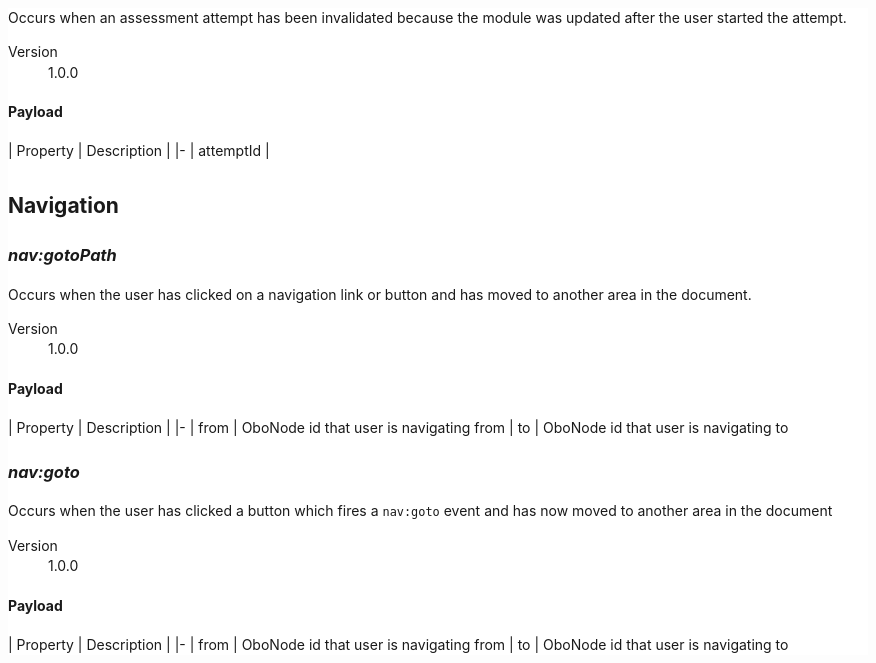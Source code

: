 Occurs when an assessment attempt has been invalidated because the module was updated after the user started the attempt.

<dl>
	<dt>Version</dt>
	<dd>1.0.0</dd>
</dl>

#### Payload

| Property | Description |
|-
| attemptId |

## Navigation

### _nav:gotoPath_

Occurs when the user has clicked on a navigation link or button and has moved to another area in the document.

<dl>
	<dt>Version</dt>
	<dd>1.0.0</dd>
</dl>

#### Payload

| Property | Description |
|-
| from | OboNode id that user is navigating from
| to | OboNode id that user is navigating to

### _nav:goto_

Occurs when the user has clicked a button which fires a `nav:goto` event and has now moved to another area in the document

<dl>
	<dt>Version</dt>
	<dd>1.0.0</dd>
</dl>

#### Payload

| Property | Description |
|-
| from | OboNode id that user is navigating from
| to | OboNode id that user is navigating to
